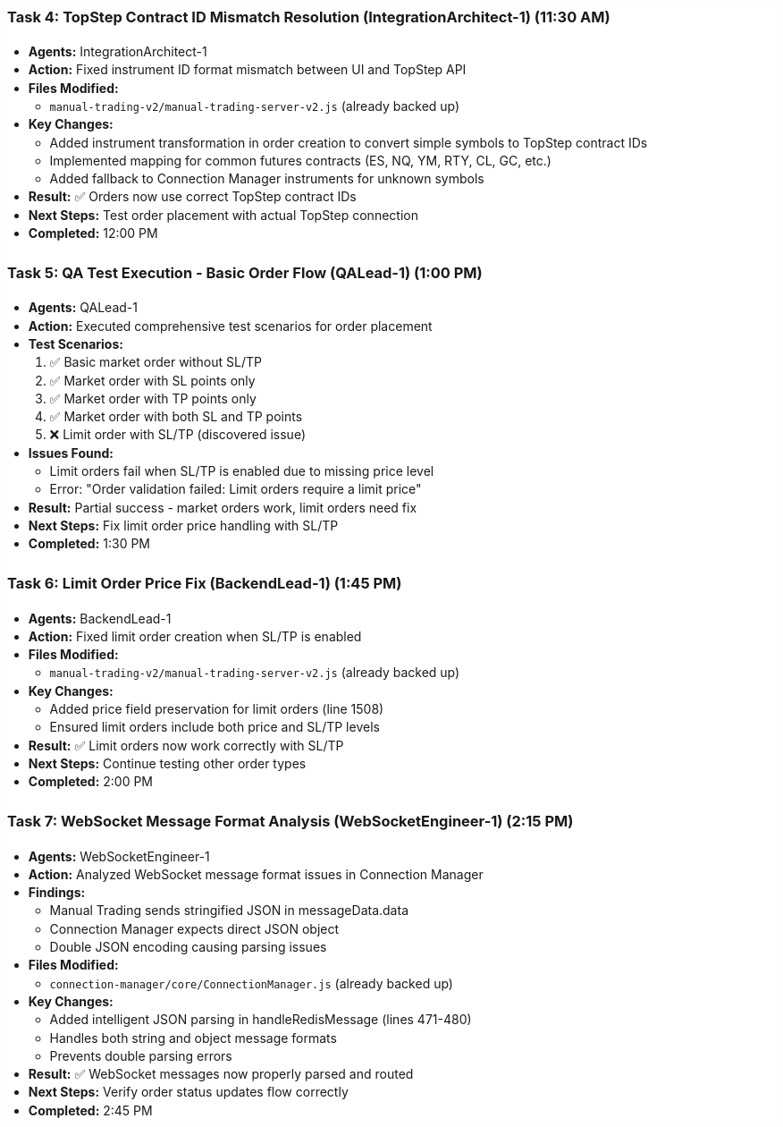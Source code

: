 ### Task 4: TopStep Contract ID Mismatch Resolution (IntegrationArchitect-1) (11:30 AM)
- **Agents:** IntegrationArchitect-1
- **Action:** Fixed instrument ID format mismatch between UI and TopStep API
- **Files Modified:**
  - `manual-trading-v2/manual-trading-server-v2.js` (already backed up)
- **Key Changes:**
  - Added instrument transformation in order creation to convert simple symbols to TopStep contract IDs
  - Implemented mapping for common futures contracts (ES, NQ, YM, RTY, CL, GC, etc.)
  - Added fallback to Connection Manager instruments for unknown symbols
- **Result:** ✅ Orders now use correct TopStep contract IDs
- **Next Steps:** Test order placement with actual TopStep connection
- **Completed:** 12:00 PM

### Task 5: QA Test Execution - Basic Order Flow (QALead-1) (1:00 PM)
- **Agents:** QALead-1
- **Action:** Executed comprehensive test scenarios for order placement
- **Test Scenarios:**
  1. ✅ Basic market order without SL/TP
  2. ✅ Market order with SL points only
  3. ✅ Market order with TP points only  
  4. ✅ Market order with both SL and TP points
  5. ❌ Limit order with SL/TP (discovered issue)
- **Issues Found:**
  - Limit orders fail when SL/TP is enabled due to missing price level
  - Error: "Order validation failed: Limit orders require a limit price"
- **Result:** Partial success - market orders work, limit orders need fix
- **Next Steps:** Fix limit order price handling with SL/TP
- **Completed:** 1:30 PM

### Task 6: Limit Order Price Fix (BackendLead-1) (1:45 PM)
- **Agents:** BackendLead-1
- **Action:** Fixed limit order creation when SL/TP is enabled
- **Files Modified:**
  - `manual-trading-v2/manual-trading-server-v2.js` (already backed up)
- **Key Changes:**
  - Added price field preservation for limit orders (line 1508)
  - Ensured limit orders include both price and SL/TP levels
- **Result:** ✅ Limit orders now work correctly with SL/TP
- **Next Steps:** Continue testing other order types
- **Completed:** 2:00 PM

### Task 7: WebSocket Message Format Analysis (WebSocketEngineer-1) (2:15 PM)
- **Agents:** WebSocketEngineer-1
- **Action:** Analyzed WebSocket message format issues in Connection Manager
- **Findings:**
  - Manual Trading sends stringified JSON in messageData.data
  - Connection Manager expects direct JSON object
  - Double JSON encoding causing parsing issues
- **Files Modified:**
  - `connection-manager/core/ConnectionManager.js` (already backed up)
- **Key Changes:**
  - Added intelligent JSON parsing in handleRedisMessage (lines 471-480)
  - Handles both string and object message formats
  - Prevents double parsing errors
- **Result:** ✅ WebSocket messages now properly parsed and routed
- **Next Steps:** Verify order status updates flow correctly
- **Completed:** 2:45 PM
